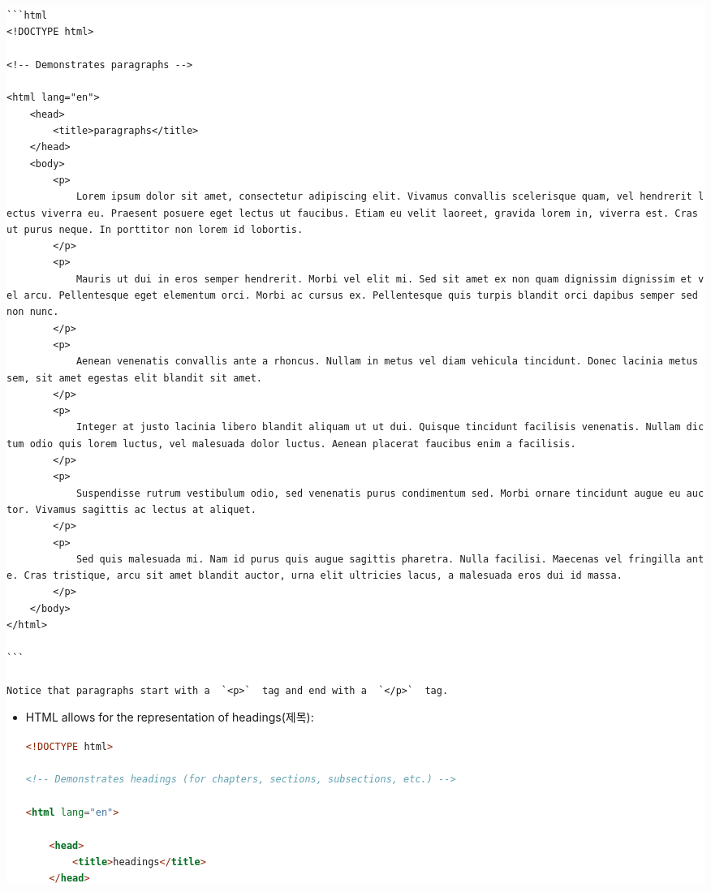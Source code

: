     ```html
    <!DOCTYPE html>
    
    <!-- Demonstrates paragraphs -->
    
    <html lang="en">
        <head>
            <title>paragraphs</title>
        </head>
        <body>
            <p>
                Lorem ipsum dolor sit amet, consectetur adipiscing elit. Vivamus convallis scelerisque quam, vel hendrerit lectus viverra eu. Praesent posuere eget lectus ut faucibus. Etiam eu velit laoreet, gravida lorem in, viverra est. Cras ut purus neque. In porttitor non lorem id lobortis.
            </p>
            <p>
                Mauris ut dui in eros semper hendrerit. Morbi vel elit mi. Sed sit amet ex non quam dignissim dignissim et vel arcu. Pellentesque eget elementum orci. Morbi ac cursus ex. Pellentesque quis turpis blandit orci dapibus semper sed non nunc.
            </p>
            <p>
                Aenean venenatis convallis ante a rhoncus. Nullam in metus vel diam vehicula tincidunt. Donec lacinia metus sem, sit amet egestas elit blandit sit amet.
            </p>
            <p>
                Integer at justo lacinia libero blandit aliquam ut ut dui. Quisque tincidunt facilisis venenatis. Nullam dictum odio quis lorem luctus, vel malesuada dolor luctus. Aenean placerat faucibus enim a facilisis. 
            </p>
            <p>
                Suspendisse rutrum vestibulum odio, sed venenatis purus condimentum sed. Morbi ornare tincidunt augue eu auctor. Vivamus sagittis ac lectus at aliquet.
            </p>
            <p>
                Sed quis malesuada mi. Nam id purus quis augue sagittis pharetra. Nulla facilisi. Maecenas vel fringilla ante. Cras tristique, arcu sit amet blandit auctor, urna elit ultricies lacus, a malesuada eros dui id massa.
            </p>
        </body>
    </html>
    
    ```
    
    Notice that paragraphs start with a  `<p>`  tag and end with a  `</p>`  tag.
    
-   HTML allows for the representation of headings(제목):
    
    ```html
    <!DOCTYPE html>
    
    <!-- Demonstrates headings (for chapters, sections, subsections, etc.) -->
    
    <html lang="en">
    
        <head>
            <title>headings</title>
        </head>
    